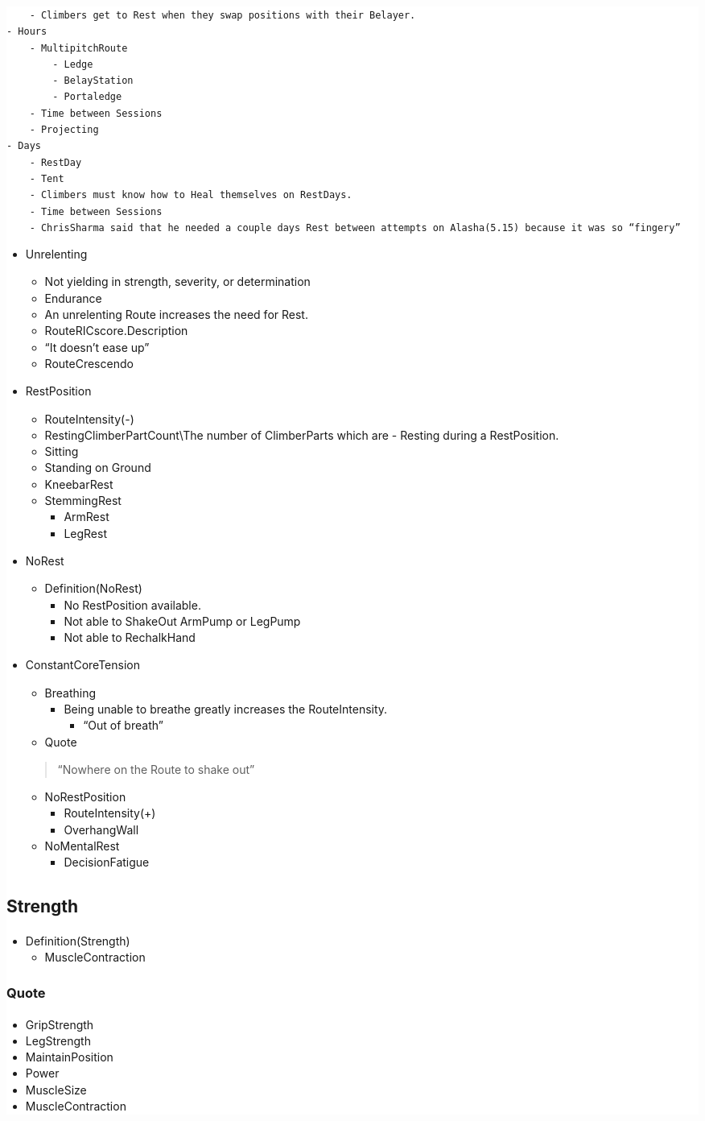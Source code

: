         - Climbers get to Rest when they swap positions with their Belayer.
    - Hours
        - MultipitchRoute
            - Ledge
            - BelayStation
            - Portaledge
        - Time between Sessions
        - Projecting
    - Days
        - RestDay
        - Tent
        - Climbers must know how to Heal themselves on RestDays. 
        - Time between Sessions
        - ChrisSharma said that he needed a couple days Rest between attempts on Alasha(5.15) because it was so “fingery”
- Unrelenting
    - Not yielding in strength, severity, or determination
    - Endurance
    - An unrelenting Route increases the need for Rest.
    - RouteRICscore.Description
    - “It doesn’t ease up”
    - RouteCrescendo

- RestPosition
    - RouteIntensity(-)
    - RestingClimberPartCount\The number of ClimberParts which are - Resting during a RestPosition.
    - Sitting
    - Standing on Ground
    - KneebarRest
    - StemmingRest
        - ArmRest
        - LegRest
- NoRest
    - Definition(NoRest)
        - No RestPosition available.
        - Not able to ShakeOut ArmPump or LegPump
        - Not able to RechalkHand
- ConstantCoreTension
    - Breathing
        - Being unable to breathe greatly increases the RouteIntensity.
            - “Out of breath”
    - Quote
    
    > “Nowhere on the Route to shake out”
    
    - NoRestPosition
        - RouteIntensity(+)
        - OverhangWall
    - NoMentalRest
        - DecisionFatigue



## Strength
- Definition(Strength)
    - MuscleContraction
### Quote
- GripStrength
- LegStrength
- MaintainPosition
- Power
- MuscleSize
- MuscleContraction
